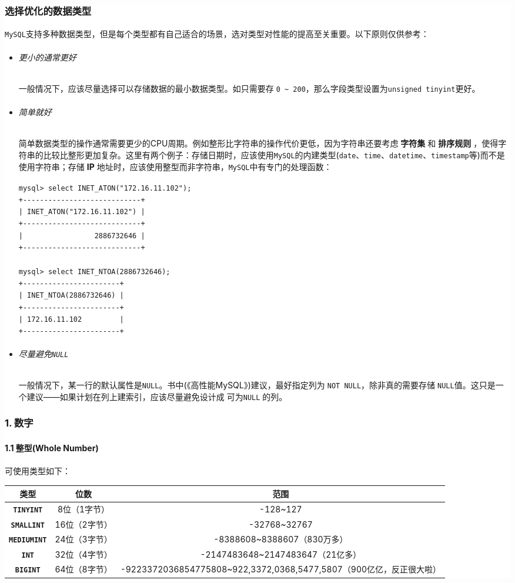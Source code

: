 ### 选择优化的数据类型

`MySQL`支持多种数据类型，但是每个类型都有自己适合的场景，选对类型对性能的提高至关重要。以下原则仅供参考：

-   ###### 更小的通常更好

    一般情况下，应该尽量选择可以存储数据的最小数据类型。如只需要存 `0 ~ 200`，那么字段类型设置为`unsigned tinyint`更好。

-   ###### 简单就好

    简单数据类型的操作通常需要更少的CPU周期。例如整形比字符串的操作代价更低，因为字符串还要考虑 **字符集** 和 **排序规则** ，使得字符串的比较比整形更加复杂。这里有两个例子：存储日期时，应该使用`MySQL`的内建类型(`date`、`time`、`datetime`、`timestamp`等)而不是使用字符串；存储 **IP** 地址时，应该使用整型而非字符串，`MySQL`中有专门的处理函数：

    ```mysql
    mysql> select INET_ATON("172.16.11.102");
    +----------------------------+
    | INET_ATON("172.16.11.102") |
    +----------------------------+
    |                 2886732646 |
    +----------------------------+
    
    mysql> select INET_NTOA(2886732646);
    +-----------------------+
    | INET_NTOA(2886732646) |
    +-----------------------+
    | 172.16.11.102         |
    +-----------------------+
    ```

-   ###### 尽量避免`NULL`

    一般情况下，某一行的默认属性是`NULL`。书中(《高性能MySQL》)建议，最好指定列为 `NOT NULL`，除非真的需要存储 `NULL`值。这只是一个建议——如果计划在列上建索引，应该尽量避免设计成 可为`NULL` 的列。

### 1. 数字

#### 1.1 整型(Whole Number)

可使用类型如下：

|      类型       |     位数      |                             范围                             |
| :-------------: | :-----------: | :----------------------------------------------------------: |
|  **`TINYINT`**  | 8位（1字节）  |                           -128~127                           |
| **`SMALLINT`**  | 16位（2字节） |                         -32768~32767                         |
| **`MEDIUMINT`** | 24位（3字节） |                 -8388608~8388607（830万多）                  |
|    **`INT`**    | 32位（4字节） |               -2147483648~2147483647（21亿多）               |
|  **`BIGINT`**   | 64位（8字节） | -9223372036854775808~922,3372,0368,5477,5807（900亿亿，反正很大啦） |
